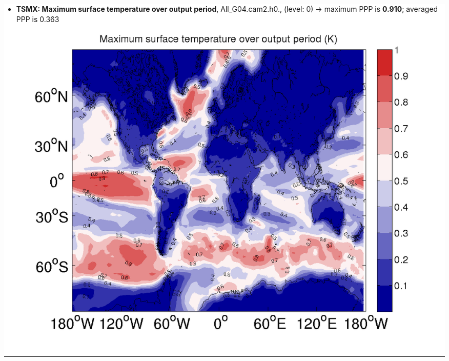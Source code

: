   * __TSMX: Maximum surface temperature over output period__, All_G04.cam2.h0., (level: 0) -> maximum PPP is __0.910__; averaged PPP is 0.363 ![](../../figures/FF_ini_try/PPP_atm/PPP_All_G04.cam2.h0.TSMX.png)
 
------ 
 